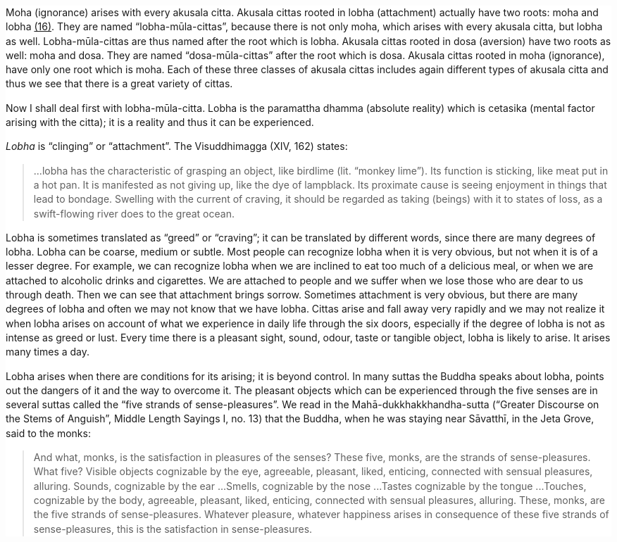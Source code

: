 Moha (ignorance) arises with every akusala citta. Akusala cittas rooted
in lobha (attachment) actually have two roots: moha and lobha
[(16)](#FOOT16). They are named “lobha-mūla-cittas”, because there is
not only moha, which arises with every akusala citta, but lobha as well.
Lobha-mūla-cittas are thus named after the root which is lobha. Akusala
cittas rooted in dosa (aversion) have two roots as well: moha and dosa.
They are named “dosa-mūla-cittas” after the root which is dosa. Akusala
cittas rooted in moha (ignorance), have only one root which is moha.
Each of these three classes of akusala cittas includes again different
types of akusala citta and thus we see that there is a great variety of
cittas.

Now I shall deal first with lobha-mūla-citta. Lobha is the paramattha
dhamma (absolute reality) which is cetasika (mental factor arising with
the citta); it is a reality and thus it can be experienced.

*Lobha* is “clinging” or “attachment”. The Visuddhimagga (XIV, 162)
states:

> ...lobha has the characteristic of grasping an object, like birdlime
> (lit. “monkey lime”). Its function is sticking, like meat put in a hot
> pan. It is manifested as not giving up, like the dye of lampblack. Its
> proximate cause is seeing enjoyment in things that lead to bondage.
> Swelling with the current of craving, it should be regarded as taking
> (beings) with it to states of loss, as a swift-flowing river does to
> the great ocean.

Lobha is sometimes translated as “greed” or “craving”; it can be
translated by different words, since there are many degrees of lobha.
Lobha can be coarse, medium or subtle. Most people can recognize lobha
when it is very obvious, but not when it is of a lesser degree. For
example, we can recognize lobha when we are inclined to eat too much of
a delicious meal, or when we are attached to alcoholic drinks and
cigarettes. We are attached to people and we suffer when we lose those
who are dear to us through death. Then we can see that attachment brings
sorrow. Sometimes attachment is very obvious, but there are many degrees
of lobha and often we may not know that we have lobha. Cittas arise and
fall away very rapidly and we may not realize it when lobha arises on
account of what we experience in daily life through the six doors,
especially if the degree of lobha is not as intense as greed or lust.
Every time there is a pleasant sight, sound, odour, taste or tangible
object, lobha is likely to arise. It arises many times a day.

Lobha arises when there are conditions for its arising; it is beyond
control. In many suttas the Buddha speaks about lobha, points out the
dangers of it and the way to overcome it. The pleasant objects which can
be experienced through the five senses are in several suttas called the
“five strands of sense-pleasures”. We read in the
Mahā-dukkhakkhandha-sutta (“Greater Discourse on the Stems of Anguish”,
Middle Length Sayings I, no. 13) that the Buddha, when he was staying
near Sāvatthī, in the Jeta Grove, said to the monks:

> And what, monks, is the satisfaction in pleasures of the senses? These
> five, monks, are the strands of sense-pleasures. What five? Visible
> objects cognizable by the eye, agreeable, pleasant, liked, enticing,
> connected with sensual pleasures, alluring. Sounds, cognizable by the
> ear ...Smells, cognizable by the nose ...Tastes cognizable by the
> tongue ...Touches, cognizable by the body, agreeable, pleasant, liked,
> enticing, connected with sensual pleasures, alluring. These, monks,
> are the five strands of sense-pleasures. Whatever pleasure, whatever
> happiness arises in consequence of these five strands of
> sense-pleasures, this is the satisfaction in sense-pleasures.
